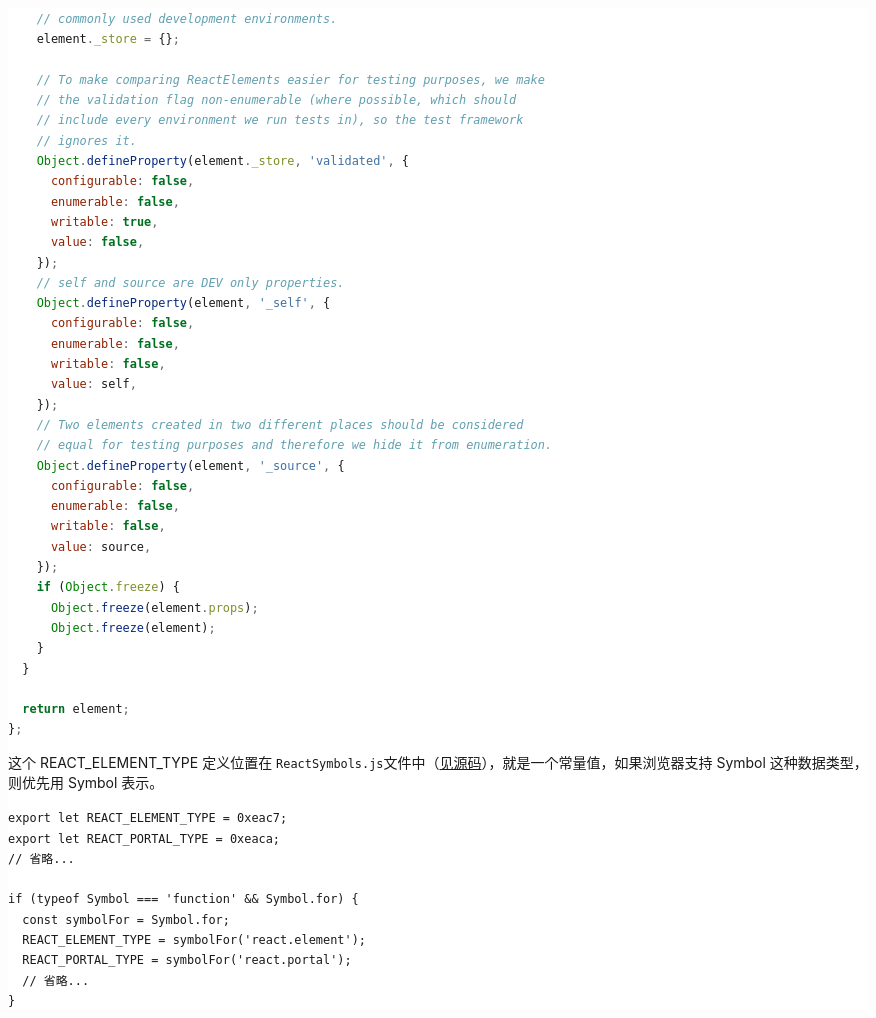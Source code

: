 ```jsx
    // commonly used development environments.
    element._store = {};

    // To make comparing ReactElements easier for testing purposes, we make
    // the validation flag non-enumerable (where possible, which should
    // include every environment we run tests in), so the test framework
    // ignores it.
    Object.defineProperty(element._store, 'validated', {
      configurable: false,
      enumerable: false,
      writable: true,
      value: false,
    });
    // self and source are DEV only properties.
    Object.defineProperty(element, '_self', {
      configurable: false,
      enumerable: false,
      writable: false,
      value: self,
    });
    // Two elements created in two different places should be considered
    // equal for testing purposes and therefore we hide it from enumeration.
    Object.defineProperty(element, '_source', {
      configurable: false,
      enumerable: false,
      writable: false,
      value: source,
    });
    if (Object.freeze) {
      Object.freeze(element.props);
      Object.freeze(element);
    }
  }

  return element;
};
```

这个 REACT_ELEMENT_TYPE 定义位置在 `ReactSymbols.js`文件中（[见源码](https://github.com/facebook/react/blob/17.0.2/packages/shared/ReactSymbols.js)），就是一个常量值，如果浏览器支持 Symbol 这种数据类型，则优先用 Symbol 表示。

```
export let REACT_ELEMENT_TYPE = 0xeac7;
export let REACT_PORTAL_TYPE = 0xeaca;
// 省略...

if (typeof Symbol === 'function' && Symbol.for) {
  const symbolFor = Symbol.for;
  REACT_ELEMENT_TYPE = symbolFor('react.element');
  REACT_PORTAL_TYPE = symbolFor('react.portal');
  // 省略...
}
```

